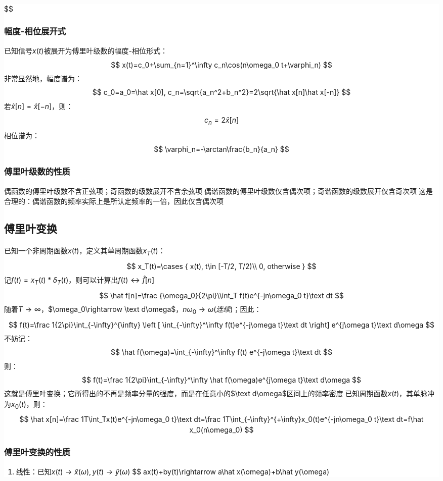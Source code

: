 $$
### 幅度-相位展开式
已知信号$x(t)$被展开为傅里叶级数的幅度-相位形式：
$$
x(t)=c_0+\sum_{n=1}^\infty c_n\cos(n\omega_0 t+\varphi_n)
$$
非常显然地，幅度谱为：
$$
c_0=a_0=\hat x[0], c_n=\sqrt{a_n^2+b_n^2}=2\sqrt{\hat x[n]\hat x[-n]}
$$
若$\hat x[n]=\hat x[-n]$，则：
$$
c_n=2\hat x[n]
$$
相位谱为：
$$
\varphi_n=-\arctan\frac{b_n}{a_n}
$$
### 傅里叶级数的性质
偶函数的傅里叶级数不含正弦项；奇函数的级数展开不含余弦项
偶谐函数的傅里叶级数仅含偶次项；奇谐函数的级数展开仅含奇次项
这是合理的：偶谐函数的频率实际上是所认定频率的一倍，因此仅含偶次项
## 傅里叶变换
已知一个非周期函数$x(t)$，定义其单周期函数$x_T(t)$：
$$
x_T(t)=\cases {
x(t), t\in [-T/2, T/2)\\
0, otherwise
}
$$
记$f(t)=x_T(t)\ast \delta_T(t)$，则可以计算出$f(t)\leftrightarrow \hat f[n]$
$$
\hat f[n]=\frac {\omega_0}{2\pi}\\int_T f(t)e^{-jn\omega_0 t}\text dt
$$
随着$T\rightarrow\infty$，$\omega_0\rightarrow \text d\omega$，$n\omega_0\rightarrow \omega(连续)$；因此：
$$
f(t)=\frac 1{2\pi}\int_{-\infty}^{\infty}
\left [
\int_{-\infty}^\infty f(t)e^{-j\omega t}\text dt
\right]
e^{j\omega t}\text d\omega
$$
不妨记：
$$
\hat f(\omega)=\int_{-\infty}^\infty f(t) e^{-j\omega t}\text dt
$$
则：
$$
f(t)=\frac 1{2\pi}\int_{-\infty}^\infty \hat f(\omega)e^{j\omega t}\text d\omega
$$
这就是傅里叶变换；它所得出的不再是频率分量的强度，而是在任意小的$\text d\omega$区间上的频率密度
已知周期函数$x(t)$，其单脉冲为$x_0(t)$，则：
$$
\hat x[n]=\frac 1T\int_Tx(t)e^{-jn\omega_0 t}\text dt=\frac 1T\int_{-\infty}^{+\infty}x_0(t)e^{-jn\omega_0 t}\text dt=f\hat x_0(n\omega_0)
$$
### 傅里叶变换的性质
1. 线性：已知$x(t)\rightarrow \hat x(\omega), y(t)\rightarrow \hat y(\omega)$
$$
ax(t)+by(t)\rightarrow a\hat x(\omega)+b\hat y(\omega)